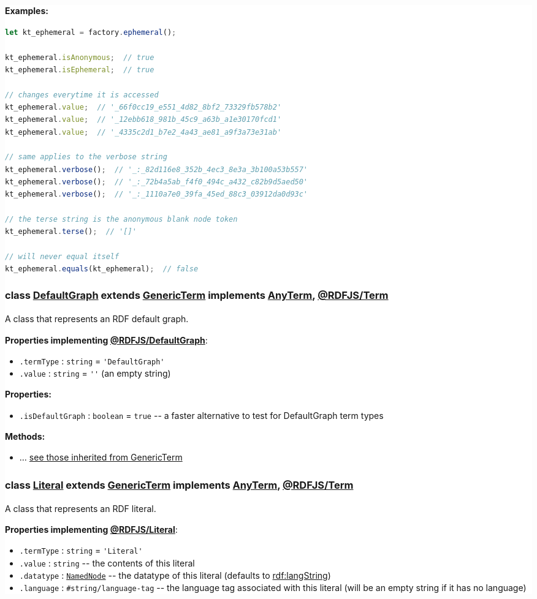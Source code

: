 **Examples:**
```js
let kt_ephemeral = factory.ephemeral();

kt_ephemeral.isAnonymous;  // true
kt_ephemeral.isEphemeral;  // true

// changes everytime it is accessed
kt_ephemeral.value;  // '_66f0cc19_e551_4d82_8bf2_73329fb578b2'
kt_ephemeral.value;  // '_12ebb618_981b_45c9_a63b_a1e30170fcd1'
kt_ephemeral.value;  // '_4335c2d1_b7e2_4a43_ae81_a9f3a73e31ab'

// same applies to the verbose string
kt_ephemeral.verbose();  // '_:_82d116e8_352b_4ec3_8e3a_3b100a53b557'
kt_ephemeral.verbose();  // '_:_72b4a5ab_f4f0_494c_a432_c82b9d5aed50'
kt_ephemeral.verbose();  // '_:_1110a7e0_39fa_45ed_88c3_03912da0d93c'

// the terse string is the anonymous blank node token
kt_ephemeral.terse();  // '[]'

// will never equal itself
kt_ephemeral.equals(kt_ephemeral);  // false
```

<a name="class_default-graph" />

### class [**DefaultGraph**](#class_default-graph) extends [GenericTerm](#class_generic-term) implements [AnyTerm](#interface_any-term), [@RDFJS/Term](https://rdf.js.org/#term-interface)
A class that represents an RDF default graph.

**Properties implementing [@RDFJS/DefaultGraph](https://rdf.js.org/#defaultgraph-interface)**:
 - `.termType` : `string` = `'DefaultGraph'`
 - `.value` : `string` = `''` (an empty string)

**Properties:**
 - `.isDefaultGraph` : `boolean` = `true` -- a faster alternative to test for DefaultGraph term types

**Methods:**
 - ... [see those inherited from GenericTerm](#class_generic-term)

<a name="class_literal" />

### class [**Literal**](#class_literal) extends [GenericTerm](#class_generic-term) implements [AnyTerm](#interface_any-term), [@RDFJS/Term](https://rdf.js.org/#term-interface)
A class that represents an RDF literal.

**Properties implementing [@RDFJS/Literal](https://rdf.js.org/#literal-interface)**:
 - `.termType` : `string` = `'Literal'`
 - `.value` : `string` -- the contents of this literal
 - `.datatype` : [`NamedNode`](#class-namednode) -- the datatype of this literal (defaults to [rdf:langString](https://www.w3.org/1999/02/22-rdf-syntax-ns#langString))
 - `.language` : `#string/language-tag` -- the language tag associated with this literal (will be an empty string if it has no language)
